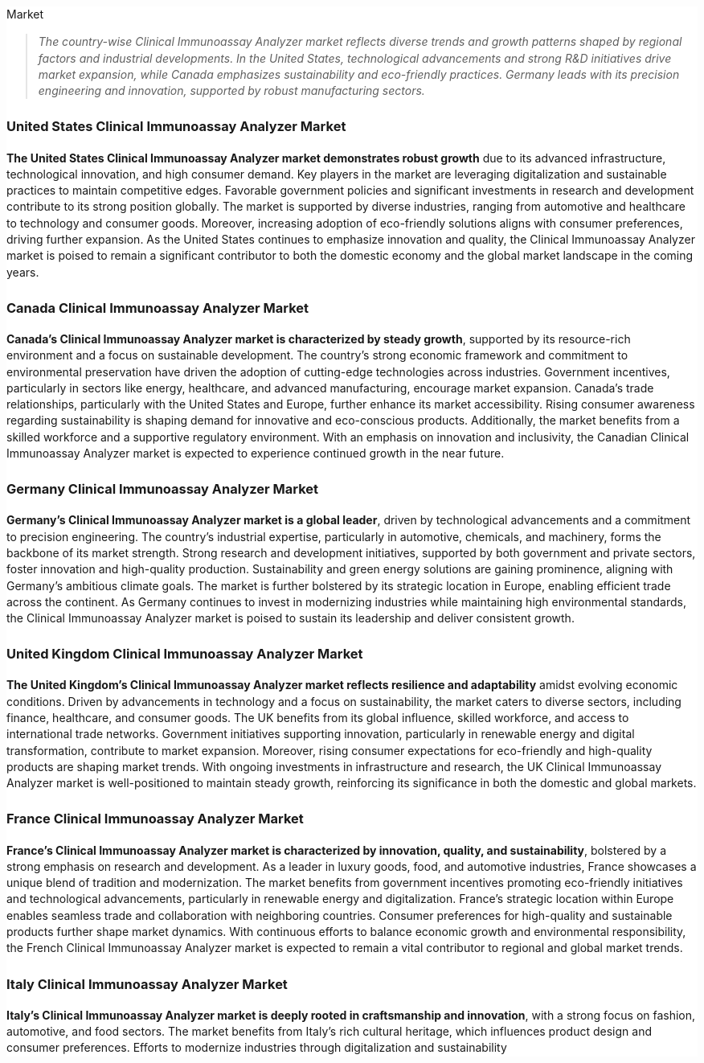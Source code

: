 Market<br /></span></h1><blockquote><p><em><span class="">The country-wise Clinical Immunoassay Analyzer market reflects diverse trends and growth patterns shaped by regional factors and industrial developments. In the United States, technological advancements and strong R&amp;D initiatives drive market expansion, while Canada emphasizes sustainability and eco-friendly practices. Germany leads with its precision engineering and innovation, supported by robust manufacturing sectors.</span></em></p></blockquote><h3><strong>United States Clinical Immunoassay Analyzer Market</strong></h3><p><strong>The United States Clinical Immunoassay Analyzer market demonstrates robust growth</strong> due to its advanced infrastructure, technological innovation, and high consumer demand. Key players in the market are leveraging digitalization and sustainable practices to maintain competitive edges. Favorable government policies and significant investments in research and development contribute to its strong position globally. The market is supported by diverse industries, ranging from automotive and healthcare to technology and consumer goods. Moreover, increasing adoption of eco-friendly solutions aligns with consumer preferences, driving further expansion. As the United States continues to emphasize innovation and quality, the Clinical Immunoassay Analyzer market is poised to remain a significant contributor to both the domestic economy and the global market landscape in the coming years.</p><h3><strong>Canada Clinical Immunoassay Analyzer Market</strong></h3><p><strong>Canada&rsquo;s Clinical Immunoassay Analyzer market is characterized by steady growth</strong>, supported by its resource-rich environment and a focus on sustainable development. The country&rsquo;s strong economic framework and commitment to environmental preservation have driven the adoption of cutting-edge technologies across industries. Government incentives, particularly in sectors like energy, healthcare, and advanced manufacturing, encourage market expansion. Canada&rsquo;s trade relationships, particularly with the United States and Europe, further enhance its market accessibility. Rising consumer awareness regarding sustainability is shaping demand for innovative and eco-conscious products. Additionally, the market benefits from a skilled workforce and a supportive regulatory environment. With an emphasis on innovation and inclusivity, the Canadian Clinical Immunoassay Analyzer market is expected to experience continued growth in the near future.</p><h3><strong>Germany Clinical Immunoassay Analyzer Market</strong></h3><p><strong>Germany&rsquo;s Clinical Immunoassay Analyzer market is a global leader</strong>, driven by technological advancements and a commitment to precision engineering. The country&rsquo;s industrial expertise, particularly in automotive, chemicals, and machinery, forms the backbone of its market strength. Strong research and development initiatives, supported by both government and private sectors, foster innovation and high-quality production. Sustainability and green energy solutions are gaining prominence, aligning with Germany&rsquo;s ambitious climate goals. The market is further bolstered by its strategic location in Europe, enabling efficient trade across the continent. As Germany continues to invest in modernizing industries while maintaining high environmental standards, the Clinical Immunoassay Analyzer market is poised to sustain its leadership and deliver consistent growth.</p><h3><strong>United Kingdom Clinical Immunoassay Analyzer Market</strong></h3><p><strong>The United Kingdom&rsquo;s Clinical Immunoassay Analyzer market reflects resilience and adaptability</strong> amidst evolving economic conditions. Driven by advancements in technology and a focus on sustainability, the market caters to diverse sectors, including finance, healthcare, and consumer goods. The UK benefits from its global influence, skilled workforce, and access to international trade networks. Government initiatives supporting innovation, particularly in renewable energy and digital transformation, contribute to market expansion. Moreover, rising consumer expectations for eco-friendly and high-quality products are shaping market trends. With ongoing investments in infrastructure and research, the UK Clinical Immunoassay Analyzer market is well-positioned to maintain steady growth, reinforcing its significance in both the domestic and global markets.</p><h3><strong>France Clinical Immunoassay Analyzer Market</strong></h3><p><strong>France&rsquo;s Clinical Immunoassay Analyzer market is characterized by innovation, quality, and sustainability</strong>, bolstered by a strong emphasis on research and development. As a leader in luxury goods, food, and automotive industries, France showcases a unique blend of tradition and modernization. The market benefits from government incentives promoting eco-friendly initiatives and technological advancements, particularly in renewable energy and digitalization. France&rsquo;s strategic location within Europe enables seamless trade and collaboration with neighboring countries. Consumer preferences for high-quality and sustainable products further shape market dynamics. With continuous efforts to balance economic growth and environmental responsibility, the French Clinical Immunoassay Analyzer market is expected to remain a vital contributor to regional and global market trends.</p><h3><strong>Italy Clinical Immunoassay Analyzer Market</strong></h3><p><strong>Italy&rsquo;s Clinical Immunoassay Analyzer market is deeply rooted in craftsmanship and innovation</strong>, with a strong focus on fashion, automotive, and food sectors. The market benefits from Italy&rsquo;s rich cultural heritage, which influences product design and consumer preferences. Efforts to modernize industries through digitalization and sustainability